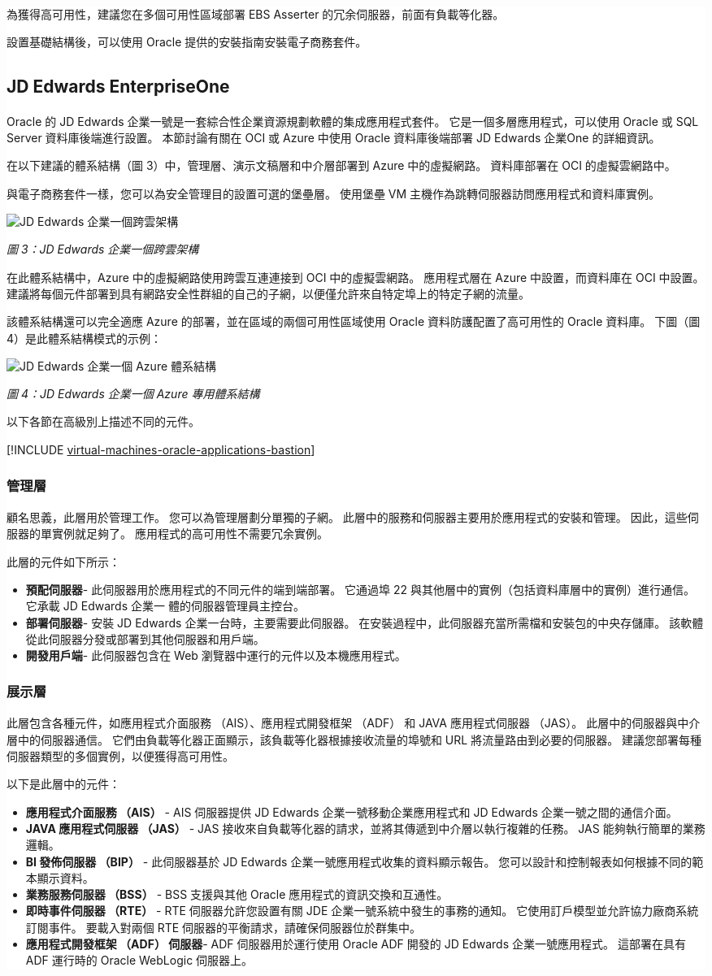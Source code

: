 為獲得高可用性，建議您在多個可用性區域部署 EBS Asserter 的冗余伺服器，前面有負載等化器。

設置基礎結構後，可以使用 Oracle 提供的安裝指南安裝電子商務套件。

## <a name="jd-edwards-enterpriseone"></a>JD Edwards EnterpriseOne

Oracle 的 JD Edwards 企業一號是一套綜合性企業資源規劃軟體的集成應用程式套件。 它是一個多層應用程式，可以使用 Oracle 或 SQL Server 資料庫後端進行設置。 本節討論有關在 OCI 或 Azure 中使用 Oracle 資料庫後端部署 JD Edwards 企業One 的詳細資訊。

在以下建議的體系結構（圖 3）中，管理層、演示文稿層和中介層部署到 Azure 中的虛擬網路。 資料庫部署在 OCI 的虛擬雲網路中。

與電子商務套件一樣，您可以為安全管理目的設置可選的堡壘層。 使用堡壘 VM 主機作為跳轉伺服器訪問應用程式和資料庫實例。

![JD Edwards 企業一個跨雲架構](media/oracle-oci-applications/jdedwards-arch-cross-cloud.png)

*圖 3：JD Edwards 企業一個跨雲架構*

在此體系結構中，Azure 中的虛擬網路使用跨雲互連連接到 OCI 中的虛擬雲網路。 應用程式層在 Azure 中設置，而資料庫在 OCI 中設置。 建議將每個元件部署到具有網路安全性群組的自己的子網，以便僅允許來自特定埠上的特定子網的流量。

該體系結構還可以完全適應 Azure 的部署，並在區域的兩個可用性區域使用 Oracle 資料防護配置了高可用性的 Oracle 資料庫。 下圖（圖 4）是此體系結構模式的示例：

![JD Edwards 企業一個 Azure 體系結構](media/oracle-oci-applications/jdedwards-arch-azure.png)

*圖 4：JD Edwards 企業一個 Azure 專用體系結構*

以下各節在高級別上描述不同的元件。

[!INCLUDE [virtual-machines-oracle-applications-bastion](../../../../includes/virtual-machines-oracle-applications-bastion.md)]

### <a name="administrative-tier"></a>管理層

顧名思義，此層用於管理工作。 您可以為管理層劃分單獨的子網。 此層中的服務和伺服器主要用於應用程式的安裝和管理。 因此，這些伺服器的單實例就足夠了。 應用程式的高可用性不需要冗余實例。

此層的元件如下所示：
    
 - **預配伺服器**- 此伺服器用於應用程式的不同元件的端到端部署。 它通過埠 22 與其他層中的實例（包括資料庫層中的實例）進行通信。 它承載 JD Edwards 企業一 體的伺服器管理員主控台。
 - **部署伺服器**- 安裝 JD Edwards 企業一台時，主要需要此伺服器。 在安裝過程中，此伺服器充當所需檔和安裝包的中央存儲庫。 該軟體從此伺服器分發或部署到其他伺服器和用戶端。
 - **開發用戶端**- 此伺服器包含在 Web 瀏覽器中運行的元件以及本機應用程式。

### <a name="presentation-tier"></a>展示層

此層包含各種元件，如應用程式介面服務 （AIS）、應用程式開發框架 （ADF） 和 JAVA 應用程式伺服器 （JAS）。 此層中的伺服器與中介層中的伺服器通信。 它們由負載等化器正面顯示，該負載等化器根據接收流量的埠號和 URL 將流量路由到必要的伺服器。 建議您部署每種伺服器類型的多個實例，以便獲得高可用性。

以下是此層中的元件：
    
- **應用程式介面服務 （AIS）** - AIS 伺服器提供 JD Edwards 企業一號移動企業應用程式和 JD Edwards 企業一號之間的通信介面。
- **JAVA 應用程式伺服器 （JAS）** - JAS 接收來自負載等化器的請求，並將其傳遞到中介層以執行複雜的任務。 JAS 能夠執行簡單的業務邏輯。
- **BI 發佈伺服器 （BIP）** - 此伺服器基於 JD Edwards 企業一號應用程式收集的資料顯示報告。 您可以設計和控制報表如何根據不同的範本顯示資料。
- **業務服務伺服器 （BSS）** - BSS 支援與其他 Oracle 應用程式的資訊交換和互通性。
- **即時事件伺服器 （RTE）** - RTE 伺服器允許您設置有關 JDE 企業一號系統中發生的事務的通知。 它使用訂戶模型並允許協力廠商系統訂閱事件。 要載入對兩個 RTE 伺服器的平衡請求，請確保伺服器位於群集中。
- **應用程式開發框架 （ADF） 伺服器**- ADF 伺服器用於運行使用 Oracle ADF 開發的 JD Edwards 企業一號應用程式。 這部署在具有 ADF 運行時的 Oracle WebLogic 伺服器上。
